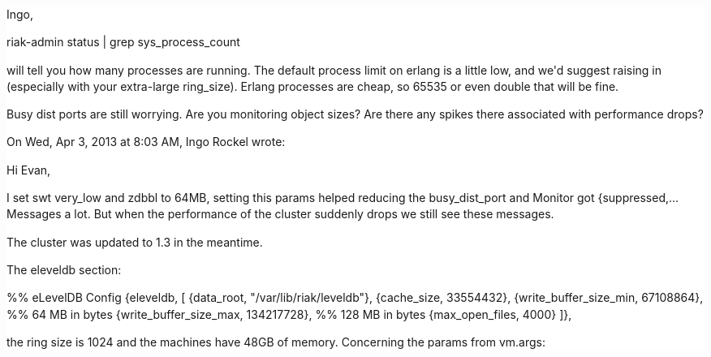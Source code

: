 
Ingo,

riak-admin status | grep sys\_process\_count

will tell you how many processes are running. The default
process
limit on erlang is a little low, and we'd suggest raising in
(especially with your extra-large ring\_size). Erlang
processes are
cheap, so 65535 or even double that will be fine.

Busy dist ports are still worrying. Are you monitoring
object
sizes?
Are there any spikes there associated with performance drops?

On Wed, Apr 3, 2013 at 8:03 AM, Ingo Rockel
 wrote:







Hi Evan,

I set swt very\_low and zdbbl to 64MB, setting this params
helped
reducing
the busy\_dist\_port and Monitor got {suppressed,... Messages
a
lot.
But
when
the performance of the cluster suddenly drops we still see
these
messages.

The cluster was updated to 1.3 in the meantime.

The eleveldb section:

 %% eLevelDB Config
 {eleveldb, [
 {data\_root, "/var/lib/riak/leveldb"},
 {cache\_size, 33554432},
 {write\_buffer\_size\_min, 67108864}, %% 64
MB
in bytes
 {write\_buffer\_size\_max, 134217728}, %%
128 MB
in
bytes
 {max\_open\_files, 4000}
 ]},

the ring size is 1024 and the machines have 48GB of memory.
Concerning
the
params from vm.args:
